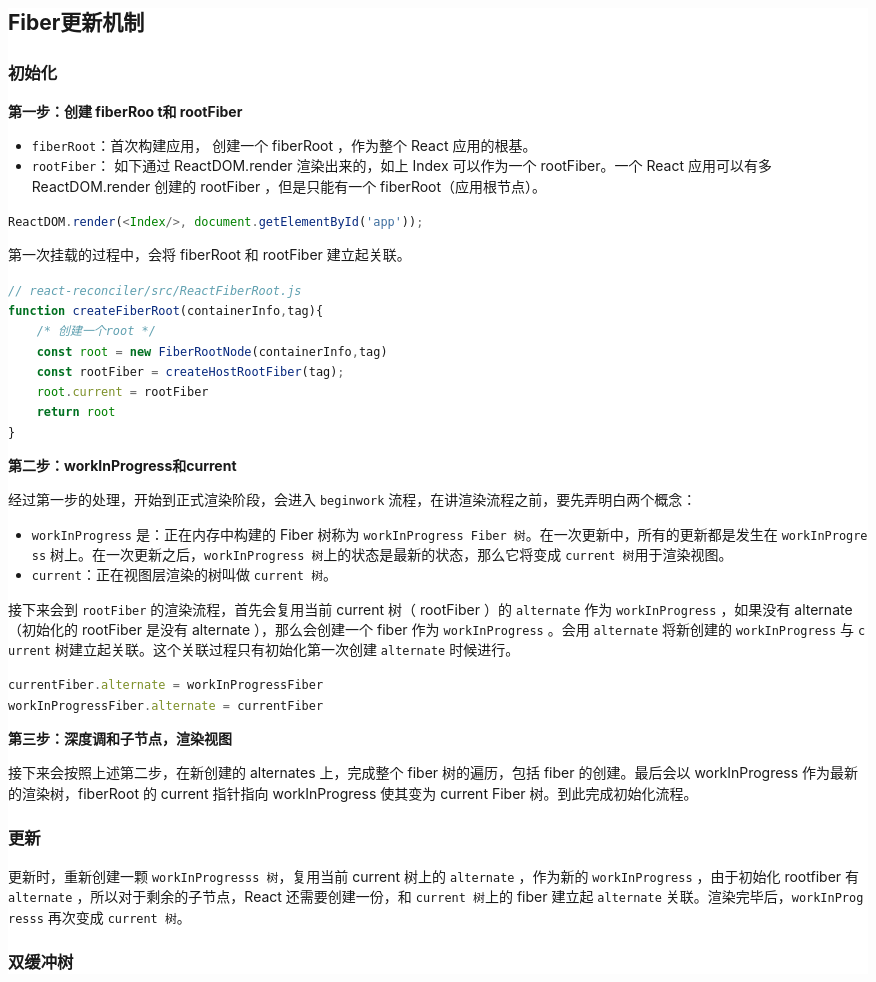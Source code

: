 ## Fiber更新机制

### 初始化

**第一步：创建 fiberRoo t和 rootFiber**

- `fiberRoot`：首次构建应用， 创建一个 fiberRoot ，作为整个 React 应用的根基。
- `rootFiber`： 如下通过 ReactDOM.render 渲染出来的，如上 Index 可以作为一个 rootFiber。一个 React 应用可以有多 ReactDOM.render 创建的 rootFiber ，但是只能有一个 fiberRoot（应用根节点）。

```js
ReactDOM.render(<Index/>, document.getElementById('app'));
```

第一次挂载的过程中，会将 fiberRoot 和 rootFiber 建立起关联。

```js
// react-reconciler/src/ReactFiberRoot.js
function createFiberRoot(containerInfo,tag){
    /* 创建一个root */
    const root = new FiberRootNode(containerInfo,tag)
    const rootFiber = createHostRootFiber(tag);
    root.current = rootFiber
    return root
}
```

**第二步：workInProgress和current**

经过第一步的处理，开始到正式渲染阶段，会进入 `beginwork` 流程，在讲渲染流程之前，要先弄明白两个概念：

- `workInProgress` 是：正在内存中构建的 Fiber 树称为 `workInProgress Fiber 树`。在一次更新中，所有的更新都是发生在 `workInProgress` 树上。在一次更新之后，`workInProgress 树`上的状态是最新的状态，那么它将变成 `current 树`用于渲染视图。
- `current`：正在视图层渲染的树叫做 `current 树`。

接下来会到 `rootFiber` 的渲染流程，首先会复用当前 current 树（ rootFiber ）的 `alternate` 作为 `workInProgress` ，如果没有 alternate （初始化的 rootFiber 是没有 alternate ），那么会创建一个 fiber 作为 `workInProgress` 。会用 `alternate` 将新创建的 `workInProgress` 与 `current` 树建立起关联。这个关联过程只有初始化第一次创建 `alternate` 时候进行。

```js
currentFiber.alternate = workInProgressFiber
workInProgressFiber.alternate = currentFiber
```

**第三步：深度调和子节点，渲染视图**

接下来会按照上述第二步，在新创建的 alternates 上，完成整个 fiber 树的遍历，包括 fiber 的创建。最后会以 workInProgress 作为最新的渲染树，fiberRoot 的 current 指针指向 workInProgress 使其变为 current Fiber 树。到此完成初始化流程。

### 更新

更新时，重新创建一颗 `workInProgresss 树`，复用当前 current 树上的 `alternate` ，作为新的 `workInProgress` ，由于初始化 rootfiber 有 `alternate` ，所以对于剩余的子节点，React 还需要创建一份，和 `current 树`上的 fiber 建立起 `alternate` 关联。渲染完毕后，`workInProgresss` 再次变成 `current 树`。

### 双缓冲树
